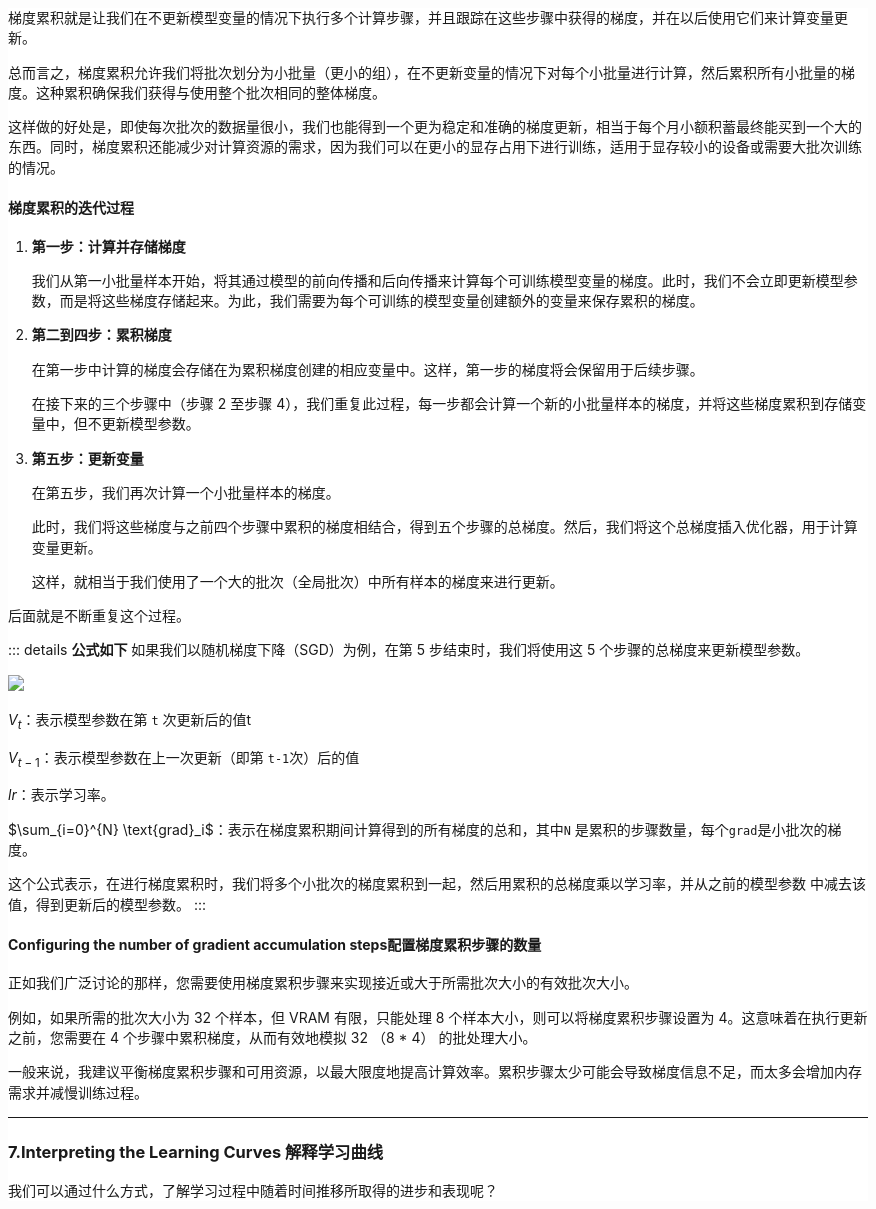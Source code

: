 梯度累积就是让我们在不更新模型变量的情况下执行多个计算步骤，并且跟踪在这些步骤中获得的梯度，并在以后使用它们来计算变量更新。

总而言之，梯度累积允许我们将批次划分为小批量（更小的组），在不更新变量的情况下对每个小批量进行计算，然后累积所有小批量的梯度。这种累积确保我们获得与使用整个批次相同的整体梯度。

这样做的好处是，即使每次批次的数据量很小，我们也能得到一个更为稳定和准确的梯度更新，相当于每个月小额积蓄最终能买到一个大的东西。同时，梯度累积还能减少对计算资源的需求，因为我们可以在更小的显存占用下进行训练，适用于显存较小的设备或需要大批次训练的情况。

#### 梯度累积的迭代过程

1. **第一步：计算并存储梯度**
    
    我们从第一小批量样本开始，将其通过模型的前向传播和后向传播来计算每个可训练模型变量的梯度。此时，我们不会立即更新模型参数，而是将这些梯度存储起来。为此，我们需要为每个可训练的模型变量创建额外的变量来保存累积的梯度。
    
2. **第二到四步：累积梯度**
    
    在第一步中计算的梯度会存储在为累积梯度创建的相应变量中。这样，第一步的梯度将会保留用于后续步骤。
    
    在接下来的三个步骤中（步骤 2 至步骤 4），我们重复此过程，每一步都会计算一个新的小批量样本的梯度，并将这些梯度累积到存储变量中，但不更新模型参数。
    
3. **第五步：更新变量**
    
    在第五步，我们再次计算一个小批量样本的梯度。
    
    此时，我们将这些梯度与之前四个步骤中累积的梯度相结合，得到五个步骤的总梯度。然后，我们将这个总梯度插入优化器，用于计算变量更新。
    
    这样，就相当于我们使用了一个大的批次（全局批次）中所有样本的梯度来进行更新。
    
后面就是不断重复这个过程。

::: details **公式如下**
如果我们以随机梯度下降（SGD）为例，在第 5 步结束时，我们将使用这 5 个步骤的总梯度来更新模型参数。

![](https://cdn.xyxsw.site/Screenshot_from_2023-05-29_18-34-13.png)

$V_t$：表示模型参数在第 `t` 次更新后的值t

$V_{t-1}$：表示模型参数在上一次更新（即第 `t-1`次）后的值

$lr$：表示学习率。

$\sum_{i=0}^{N} \text{grad}_i$：表示在梯度累积期间计算得到的所有梯度的总和，其中`N` 是累积的步骤数量，每个`grad`是小批次的梯度。

这个公式表示，在进行梯度累积时，我们将多个小批次的梯度累积到一起，然后用累积的总梯度乘以学习率，并从之前的模型参数 中减去该值，得到更新后的模型参数。
:::

#### **Configuring the number of gradient accumulation steps配置梯度累积步骤的数量**

正如我们广泛讨论的那样，您需要使用梯度累积步骤来实现接近或大于所需批次大小的有效批次大小。

例如，如果所需的批次大小为 32 个样本，但 VRAM 有限，只能处理 8 个样本大小，则可以将梯度累积步骤设置为 4。这意味着在执行更新之前，您需要在 4 个步骤中累积梯度，从而有效地模拟 32 （8 * 4） 的批处理大小。

一般来说，我建议平衡梯度累积步骤和可用资源，以最大限度地提高计算效率。累积步骤太少可能会导致梯度信息不足，而太多会增加内存需求并减慢训练过程。

---

### 7.Interpreting the Learning Curves 解释学习曲线

我们可以通过什么方式，了解学习过程中随着时间推移所取得的进步和表现呢？
